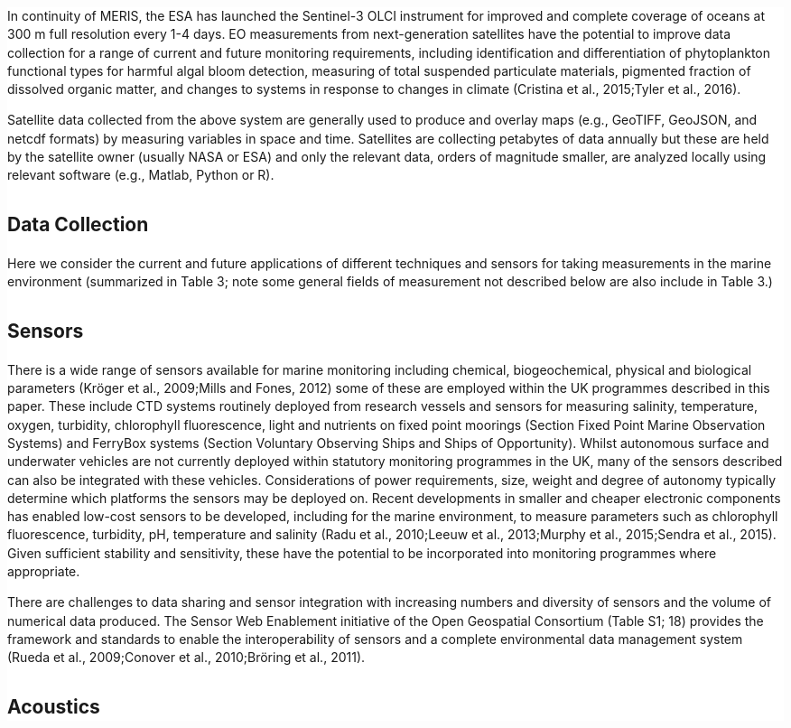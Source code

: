 In continuity of MERIS, the ESA has launched the Sentinel-3 OLCI instrument for improved and complete coverage of oceans at 300 m full resolution every 1-4 days. EO measurements from next-generation satellites have the potential to improve data collection for a range of current and future monitoring requirements, including identification and differentiation of phytoplankton functional types for harmful algal bloom detection, measuring of total suspended particulate materials, pigmented fraction of dissolved organic matter, and changes to systems in response to changes in climate (Cristina et al., 2015;Tyler et al., 2016).

Satellite data collected from the above system are generally used to produce and overlay maps (e.g., GeoTIFF, GeoJSON, and netcdf formats) by measuring variables in space and time. Satellites are collecting petabytes of data annually but these are held by the satellite owner (usually NASA or ESA) and only the relevant data, orders of magnitude smaller, are analyzed locally using relevant software (e.g., Matlab, Python or R).


## Data Collection

Here we consider the current and future applications of different techniques and sensors for taking measurements in the marine environment (summarized in Table 3; note some general fields of measurement not described below are also include in Table 3.)


## Sensors

There is a wide range of sensors available for marine monitoring including chemical, biogeochemical, physical and biological parameters (Kröger et al., 2009;Mills and Fones, 2012) some of these are employed within the UK programmes described in this paper. These include CTD systems routinely deployed from research vessels and sensors for measuring salinity, temperature, oxygen, turbidity, chlorophyll fluorescence, light and nutrients on fixed point moorings (Section Fixed Point Marine Observation Systems) and FerryBox systems (Section Voluntary Observing Ships and Ships of Opportunity). Whilst autonomous surface and underwater vehicles are not currently deployed within statutory monitoring programmes in the UK, many of the sensors described can also be integrated with these vehicles. Considerations of power requirements, size, weight and degree of autonomy typically determine which platforms the sensors may be deployed on. Recent developments in smaller and cheaper electronic components has enabled low-cost sensors to be developed, including for the marine environment, to measure parameters such as chlorophyll fluorescence, turbidity, pH, temperature and salinity (Radu et al., 2010;Leeuw et al., 2013;Murphy et al., 2015;Sendra et al., 2015). Given sufficient stability and sensitivity, these have the potential to be incorporated into monitoring programmes where appropriate.

There are challenges to data sharing and sensor integration with increasing numbers and diversity of sensors and the volume of numerical data produced. The Sensor Web Enablement initiative of the Open Geospatial Consortium (Table S1; 18) provides the framework and standards to enable the interoperability of sensors and a complete environmental data management system (Rueda et al., 2009;Conover et al., 2010;Bröring et al., 2011).


## Acoustics
